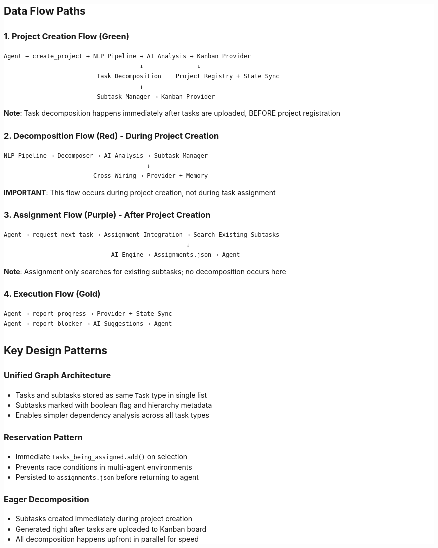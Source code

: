 ## Data Flow Paths

### 1. Project Creation Flow (Green)
```
Agent → create_project → NLP Pipeline → AI Analysis → Kanban Provider
                                      ↓               ↓
                          Task Decomposition    Project Registry + State Sync
                                      ↓
                          Subtask Manager → Kanban Provider
```

**Note**: Task decomposition happens immediately after tasks are uploaded, BEFORE project registration

### 2. Decomposition Flow (Red) - During Project Creation
```
NLP Pipeline → Decomposer → AI Analysis → Subtask Manager
                                        ↓
                         Cross-Wiring → Provider + Memory
```

**IMPORTANT**: This flow occurs during project creation, not during task assignment

### 3. Assignment Flow (Purple) - After Project Creation
```
Agent → request_next_task → Assignment Integration → Search Existing Subtasks
                                                   ↓
                              AI Engine → Assignments.json → Agent
```

**Note**: Assignment only searches for existing subtasks; no decomposition occurs here

### 4. Execution Flow (Gold)
```
Agent → report_progress → Provider + State Sync
Agent → report_blocker → AI Suggestions → Agent
```

## Key Design Patterns

### Unified Graph Architecture
- Tasks and subtasks stored as same `Task` type in single list
- Subtasks marked with boolean flag and hierarchy metadata
- Enables simpler dependency analysis across all task types

### Reservation Pattern
- Immediate `tasks_being_assigned.add()` on selection
- Prevents race conditions in multi-agent environments
- Persisted to `assignments.json` before returning to agent

### Eager Decomposition
- Subtasks created immediately during project creation
- Generated right after tasks are uploaded to Kanban board
- All decomposition happens upfront in parallel for speed
